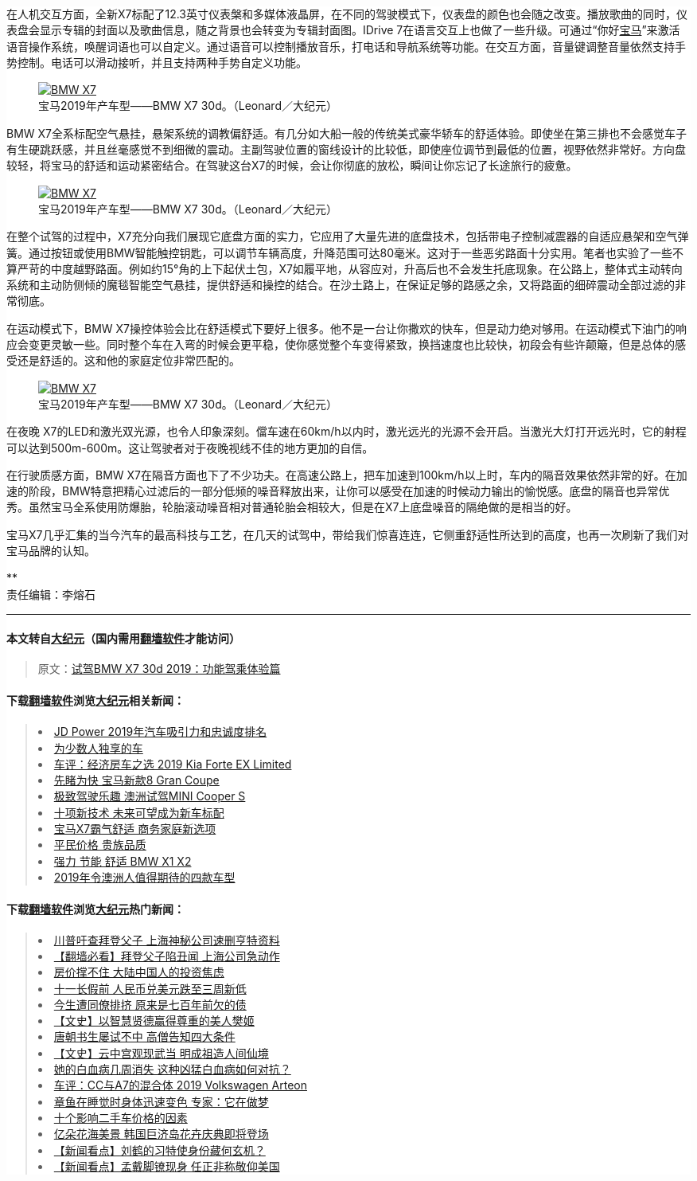 <p>在人机交互方面，全新X7标配了12.3英寸仪表槃和多媒体液晶屏，在不同的驾驶模式下，仪表盘的颜色也会随之改变。播放歌曲的同时，仪表盘会显示专辑的封面以及歌曲信息，随之背景也会转变为专辑封面图。IDrive 7在语言交互上也做了一些升级。可通过“你好<a href="https://github.com/asdfgt5/djy/blob/master/gb/tag/%E5%AE%9D%E9%A9%AC.md">宝马</a>”来激活语音操作系统，唤醒词语也可以自定义。通过语音可以控制播放音乐，打电话和导航系统等功能。在交互方面，音量键调整音量依然支持手势控制。电话可以滑动接听，并且支持两种手势自定义功能。</p>
<figure id="attachment_11480109" style="width: 599px" class="wp-caption aligncenter"><a href="http://i.epochtimes.com/assets/uploads/2019/08/20190827-Chi-Jin-BMW-X7-B04.jpg"><img class=" wp-image-11480109" src="http://i.epochtimes.com/assets/uploads/2019/08/20190827-Chi-Jin-BMW-X7-B04.jpg" alt="BMW X7" width="599" b="366" /></a><figcaption class="wp-caption-text">宝马2019年产车型——BMW X7 30d。（Leonard／大纪元）</figcaption></figure>
<p>BMW X7全系标配空气悬挂，悬架系统的调教偏舒适。有几分如大船一般的传统美式豪华轿车的舒适体验。即使坐在第三排也不会感觉车子有生硬跳跃感，并且丝毫感觉不到细微的震动。主副驾驶位置的窗线设计的比较低，即使座位调节到最低的位置，视野依然非常好。方向盘较轻，将宝马的舒适和运动紧密结合。在驾驶这台X7的时候，会让你彻底的放松，瞬间让你忘记了长途旅行的疲惫。</p>
<figure id="attachment_11480110" style="width: 601px" class="wp-caption aligncenter"><a href="http://i.epochtimes.com/assets/uploads/2019/08/20190827-Chi-Jin-BMW-X7-B05.jpg"><img class=" wp-image-11480110" src="http://i.epochtimes.com/assets/uploads/2019/08/20190827-Chi-Jin-BMW-X7-B05.jpg" alt="BMW X7" width="601" b="346" /></a><figcaption class="wp-caption-text">宝马2019年产车型——BMW X7 30d。（Leonard／大纪元）</figcaption></figure>
<p>在整个试驾的过程中，X7充分向我们展现它底盘方面的实力，它应用了大量先进的底盘技术，包括带电子控制减震器的自适应悬架和空气弹簧。通过按钮或使用BMW智能触控钥匙，可以调节车辆高度，升降范围可达80毫米。这对于一些恶劣路面十分实用。笔者也实验了一些不算严苛的中度越野路面。例如约15°角的上下起伏土包，X7如履平地，从容应对，升高后也不会发生托底现象。在公路上，整体式主动转向系统和主动防侧倾的魔毯智能空气悬挂，提供舒适和操控的结合。在沙土路上，在保证足够的路感之余，又将路面的细碎震动全部过滤的非常彻底。</p>
<p>在运动模式下，BMW X7操控体验会比在舒适模式下要好上很多。他不是一台让你撒欢的快车，但是动力绝对够用。在运动模式下油门的响应会变更灵敏一些。同时整个车在入弯的时候会更平稳，使你感觉整个车变得紧致，换挡速度也比较快，初段会有些许颠簸，但是总体的感受还是舒适的。这和他的家庭定位非常匹配的。</p>
<figure id="attachment_11480107" style="width: 601px" class="wp-caption aligncenter"><a href="http://i.epochtimes.com/assets/uploads/2019/08/20190827-Chi-Jin-BMW-X7-B02.jpg"><img class=" wp-image-11480107" src="http://i.epochtimes.com/assets/uploads/2019/08/20190827-Chi-Jin-BMW-X7-B02.jpg" alt="BMW X7" width="601" b="348" /></a><figcaption class="wp-caption-text">宝马2019年产车型——BMW X7 30d。（Leonard／大纪元）</figcaption></figure>
<p>在夜晚 X7的LED和激光双光源，也令人印象深刻。儅车速在60km/h以内时，激光远光的光源不会开启。当激光大灯打开远光时，它的射程可以达到500m-600m。这让驾驶者对于夜晚视线不佳的地方更加的自信。</p>
<p>在行驶质感方面，BMW X7在隔音方面也下了不少功夫。在高速公路上，把车加速到100km/h以上时，车内的隔音效果依然非常的好。在加速的阶段，BMW特意把精心过滤后的一部分低频的噪音释放出来，让你可以感受在加速的时候动力输出的愉悦感。底盘的隔音也异常优秀。虽然宝马全系使用防爆胎，轮胎滚动噪音相对普通轮胎会相较大，但是在X7上底盘噪音的隔绝做的是相当的好。</p>
<p>宝马X7几乎汇集的当今汽车的最高科技与工艺，在几天的试驾中，带给我们惊喜连连，它侧重舒适性所达到的高度，也再一次刷新了我们对宝马品牌的认知。</p>
<p>**<br />
责任编辑：李熔石</p>
<hr>

#### 本文转自<a href="http://www.epochtimes.com">大纪元</a>（国内需用<a href="https://git.io/JesJV">翻墙软件</a>才能访问）
> 原文：<a href="http://www.epochtimes.com/gb/19/8/27/n11480094.htm">试驾BMW X7 30d 2019：功能驾乘体验篇</a>
#### 下载<a href="https://git.io/JesJV">翻墙软件</a>浏览<a href="http://www.epochtimes.com">大纪元</a>相关新闻：
> <li><a href="http://www.epochtimes.com/gb/19/7/25/n11409266.htm">JD Power 2019年汽车吸引力和忠诚度排名</a></li>
> <li><a href="http://www.epochtimes.com/gb/19/7/7/n11369172.htm">为少数人独享的车</a></li>
> <li><a href="http://www.epochtimes.com/gb/19/6/20/n11334824.htm">车评：经济房车之选 2019 Kia Forte EX Limited</a></li>
> <li><a href="http://www.epochtimes.com/gb/19/6/14/n11322122.htm">先睹为快 宝马新款8 Gran Coupe</a></li>
> <li><a href="http://www.epochtimes.com/gb/19/5/28/n11284775.htm">极致驾驶乐趣 澳洲试驾MINI Cooper S</a></li>
> <li><a href="http://www.epochtimes.com/gb/19/5/11/n11249512.htm">十项新技术 未来可望成为新车标配</a></li>
> <li><a href="http://www.epochtimes.com/gb/19/3/30/n11151884.htm">宝马X7霸气舒适 商务家庭新选项</a></li>
> <li><a href="http://www.epochtimes.com/gb/19/3/15/n11114779.htm">平民价格 贵族品质</a></li>
> <li><a href="http://www.epochtimes.com/gb/19/3/15/n11114675.htm">强力 节能 舒适 BMW X1  X2</a></li>
> <li><a href="http://www.epochtimes.com/gb/19/1/29/n11009493.htm">2019年令澳洲人值得期待的四款车型</a></li>

#### 下载<a href="https://git.io/JesJV">翻墙软件</a>浏览<a href="http://www.epochtimes.com">大纪元</a>热门新闻：
> <li><a href="http://www.epochtimes.com/gb/19/9/26/n11549060.htm">川普吁查拜登父子 上海神秘公司速删亨特资料</a></li>
> <li><a href="http://www.epochtimes.com/gb/19/9/27/n11549410.htm">【翻墙必看】拜登父子陷丑闻 上海公司急动作</a></li>
> <li><a href="http://www.epochtimes.com/gb/19/9/19/n11531149.htm">房价撑不住 大陆中国人的投资焦虑</a></li>
> <li><a href="http://www.epochtimes.com/gb/19/9/26/n11549291.htm">十一长假前 人民币兑美元跌至三周新低</a></li>
> <li><a href="http://www.epochtimes.com/gb/15/9/3/n4519621.htm">今生遭同僚排挤 原来是七百年前欠的债</a></li>
> <li><a href="http://www.epochtimes.com/gb/19/9/22/n11539138.htm">【文史】以智慧贤德赢得尊重的美人樊姬</a></li>
> <li><a href="http://www.epochtimes.com/gb/19/9/20/n11534314.htm">唐朝书生屡试不中 高僧告知四大条件</a></li>
> <li><a href="http://www.epochtimes.com/gb/16/7/1/n8056353.htm">【文史】云中宫观现武当 明成祖造人间仙境</a></li>
> <li><a href="http://www.epochtimes.com/gb/19/9/21/n11537362.htm">她的白血病几周消失 这种凶猛白血病如何对抗？</a></li>
> <li><a href="http://www.epochtimes.com/gb/19/9/27/n11549564.htm">车评：CC与A7的混合体 2019 Volkswagen Arteon</a></li>
> <li><a href="http://www.epochtimes.com/gb/19/9/27/n11549752.htm">章鱼在睡觉时身体迅速变色 专家：它在做梦</a></li>
> <li><a href="http://www.epochtimes.com/gb/19/9/27/n11549806.htm">十个影响二手车价格的因素</a></li>
> <li><a href="http://www.epochtimes.com/gb/19/9/27/n11549933.htm">亿朵花海美景 韩国巨济岛花卉庆典即将登场</a></li>
> <li><a href="http://www.epochtimes.com/gb/19/9/27/n11551223.htm">【新闻看点】刘鹤的习特使身份藏何玄机？</a></li>
> <li><a href="http://www.epochtimes.com/gb/19/9/24/n11544091.htm">【新闻看点】孟戴脚镣现身 任正非称敬仰美国</a></li>
